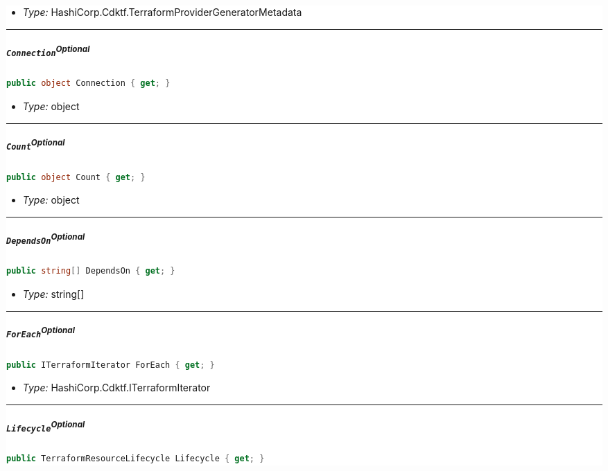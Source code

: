 - *Type:* HashiCorp.Cdktf.TerraformProviderGeneratorMetadata

---

##### `Connection`<sup>Optional</sup> <a name="Connection" id="rhizo-co-terraform-provider-oci.ocvpEsxiHost.OcvpEsxiHost.property.connection"></a>

```csharp
public object Connection { get; }
```

- *Type:* object

---

##### `Count`<sup>Optional</sup> <a name="Count" id="rhizo-co-terraform-provider-oci.ocvpEsxiHost.OcvpEsxiHost.property.count"></a>

```csharp
public object Count { get; }
```

- *Type:* object

---

##### `DependsOn`<sup>Optional</sup> <a name="DependsOn" id="rhizo-co-terraform-provider-oci.ocvpEsxiHost.OcvpEsxiHost.property.dependsOn"></a>

```csharp
public string[] DependsOn { get; }
```

- *Type:* string[]

---

##### `ForEach`<sup>Optional</sup> <a name="ForEach" id="rhizo-co-terraform-provider-oci.ocvpEsxiHost.OcvpEsxiHost.property.forEach"></a>

```csharp
public ITerraformIterator ForEach { get; }
```

- *Type:* HashiCorp.Cdktf.ITerraformIterator

---

##### `Lifecycle`<sup>Optional</sup> <a name="Lifecycle" id="rhizo-co-terraform-provider-oci.ocvpEsxiHost.OcvpEsxiHost.property.lifecycle"></a>

```csharp
public TerraformResourceLifecycle Lifecycle { get; }
```
